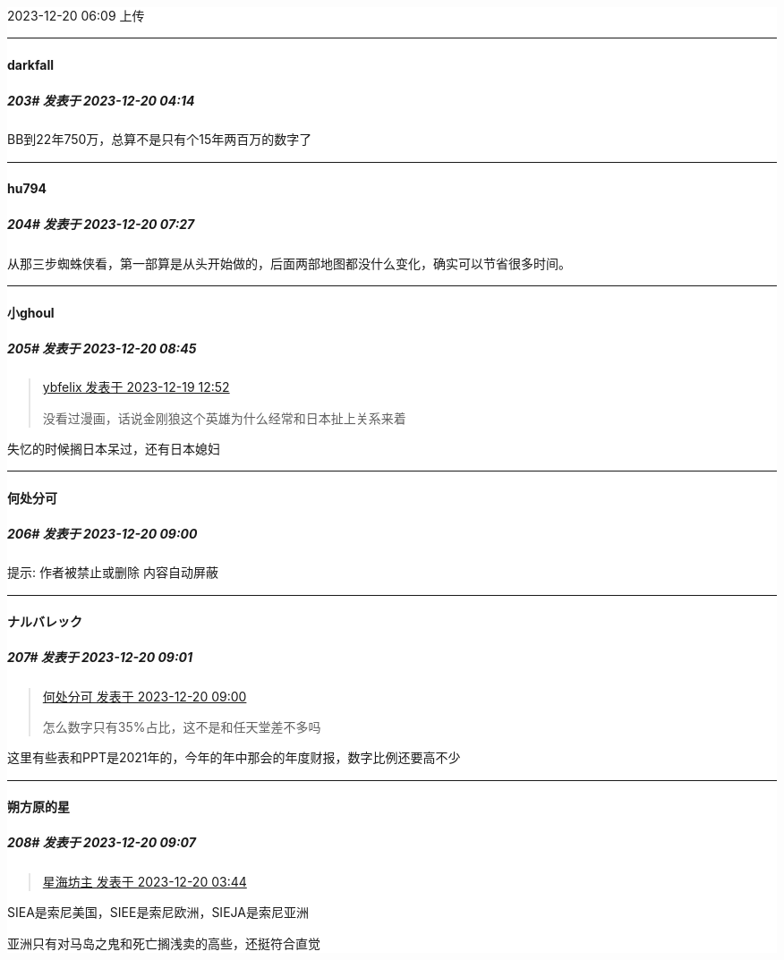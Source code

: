 2023-12-20 06:09 上传

*****

####  darkfall  
##### 203#       发表于 2023-12-20 04:14

BB到22年750万，总算不是只有个15年两百万的数字了

*****

####  hu794  
##### 204#       发表于 2023-12-20 07:27

从那三步蜘蛛侠看，第一部算是从头开始做的，后面两部地图都没什么变化，确实可以节省很多时间。

*****

####  小ghoul  
##### 205#       发表于 2023-12-20 08:45

<blockquote><a href="httphttps://stage1st.com/2b/forum.php?mod=redirect&amp;goto=findpost&amp;pid=63374815&amp;ptid=2163954" target="_blank">ybfelix 发表于 2023-12-19 12:52</a>

没看过漫画，话说金刚狼这个英雄为什么经常和日本扯上关系来着</blockquote>
失忆的时候搁日本呆过，还有日本媳妇

*****

####  何处分可  
##### 206#       发表于 2023-12-20 09:00

提示: 作者被禁止或删除 内容自动屏蔽

*****

####  ナルバレック  
##### 207#       发表于 2023-12-20 09:01

<blockquote><a href="httphttps://stage1st.com/2b/forum.php?mod=redirect&amp;goto=findpost&amp;pid=63382931&amp;ptid=2163954" target="_blank">何处分可 发表于 2023-12-20 09:00</a>

怎么数字只有35%占比，这不是和任天堂差不多吗</blockquote>
这里有些表和PPT是2021年的，今年的年中那会的年度财报，数字比例还要高不少

*****

####  朔方原的星  
##### 208#       发表于 2023-12-20 09:07

<blockquote><a href="httphttps://stage1st.com/2b/forum.php?mod=redirect&amp;goto=findpost&amp;pid=63382354&amp;ptid=2163954" target="_blank">星海坊主 发表于 2023-12-20 03:44</a></blockquote>
SIEA是索尼美国，SIEE是索尼欧洲，SIEJA是索尼亚洲

亚洲只有对马岛之鬼和死亡搁浅卖的高些，还挺符合直觉
